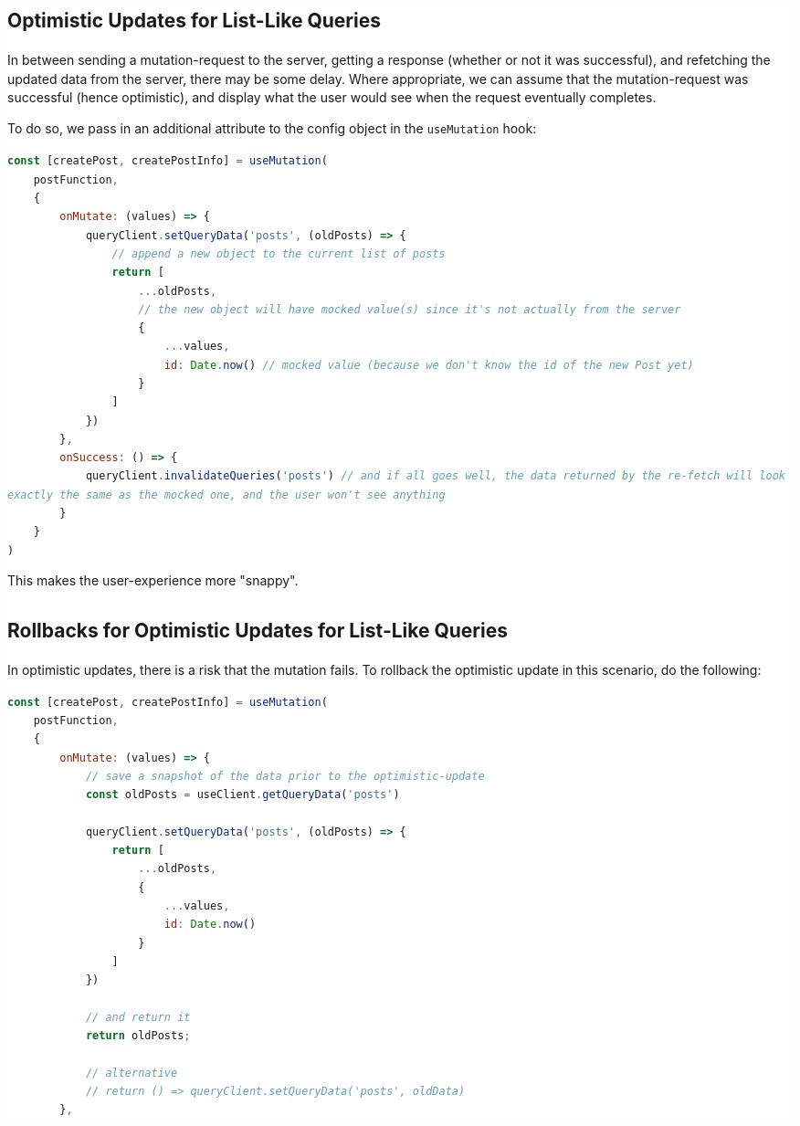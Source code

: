## Optimistic Updates for List-Like Queries
In between sending a mutation-request to the server, getting a response (whether or not it was successful), and refetching the updated data from the server, there may be some delay. Where appropriate, we can assume that the mutation-request was successful (hence optimistic), and display what the user would see when the request eventually completes.

To do so, we pass in an additional attribute to the config object in the `useMutation` hook:
```javascript
const [createPost, createPostInfo] = useMutation(
	postFunction,
	{
		onMutate: (values) => {
			queryClient.setQueryData('posts', (oldPosts) => {
				// append a new object to the current list of posts	
				return [
					...oldPosts,
					// the new object will have mocked value(s) since it's not actually from the server
					{
						...values,
						id: Date.now() // mocked value (because we don't know the id of the new Post yet)
					}
				]
			})
		},
		onSuccess: () => {
			queryClient.invalidateQueries('posts') // and if all goes well, the data returned by the re-fetch will look exactly the same as the mocked one, and the user won't see anything
		}
	}
)
```
This makes the user-experience more "snappy".

## Rollbacks for Optimistic Updates for List-Like Queries
In optimistic updates, there is a risk that the mutation fails. To rollback the optimistic update in this scenario, do the following:
```javascript
const [createPost, createPostInfo] = useMutation(
	postFunction,
	{
		onMutate: (values) => {
			// save a snapshot of the data prior to the optimistic-update
			const oldPosts = useClient.getQueryData('posts')

			queryClient.setQueryData('posts', (oldPosts) => {
				return [
					...oldPosts,
					{
						...values,
						id: Date.now()
					}
				]
			})

			// and return it
			return oldPosts;

			// alternative
			// return () => queryClient.setQueryData('posts', oldData)
		},
```